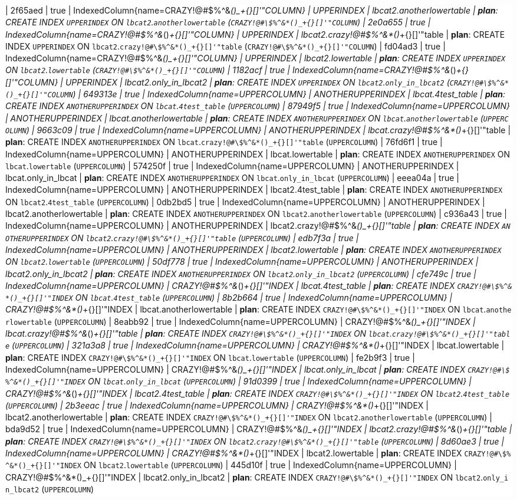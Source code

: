 | 2f65aed     | true     | IndexedColumn{name=CRAZY!@#\$%^&*()_+{}[]'"COLUMN} | UPPERINDEX                    | lbcat2.anotherlowertable             | **plan**: CREATE INDEX `UPPERINDEX` ON `lbcat2`.`anotherlowertable` (`CRAZY!@#\$%^&*()_+{}[]'"COLUMN`)
| 2e0a655     | true     | IndexedColumn{name=CRAZY!@#\$%^&*()_+{}[]'"COLUMN} | UPPERINDEX                    | lbcat2.crazy!@#\$%^&*()_+{}[]'"table | **plan**: CREATE INDEX `UPPERINDEX` ON `lbcat2`.`crazy!@#\$%^&*()_+{}[]'"table` (`CRAZY!@#\$%^&*()_+{}[]'"COLUMN`)
| fd04ad3     | true     | IndexedColumn{name=CRAZY!@#\$%^&*()_+{}[]'"COLUMN} | UPPERINDEX                    | lbcat2.lowertable                    | **plan**: CREATE INDEX `UPPERINDEX` ON `lbcat2`.`lowertable` (`CRAZY!@#\$%^&*()_+{}[]'"COLUMN`)
| 1182acf     | true     | IndexedColumn{name=CRAZY!@#\$%^&*()_+{}[]'"COLUMN} | UPPERINDEX                    | lbcat2.only_in_lbcat2                | **plan**: CREATE INDEX `UPPERINDEX` ON `lbcat2`.`only_in_lbcat2` (`CRAZY!@#\$%^&*()_+{}[]'"COLUMN`)
| 649313e     | true     | IndexedColumn{name=UPPERCOLUMN}                    | ANOTHERUPPERINDEX             | lbcat.4test_table                    | **plan**: CREATE INDEX `ANOTHERUPPERINDEX` ON `lbcat`.`4test_table` (`UPPERCOLUMN`)
| 87949f5     | true     | IndexedColumn{name=UPPERCOLUMN}                    | ANOTHERUPPERINDEX             | lbcat.anotherlowertable              | **plan**: CREATE INDEX `ANOTHERUPPERINDEX` ON `lbcat`.`anotherlowertable` (`UPPERCOLUMN`)
| 9663c09     | true     | IndexedColumn{name=UPPERCOLUMN}                    | ANOTHERUPPERINDEX             | lbcat.crazy!@#\$%^&*()_+{}[]'"table  | **plan**: CREATE INDEX `ANOTHERUPPERINDEX` ON `lbcat`.`crazy!@#\$%^&*()_+{}[]'"table` (`UPPERCOLUMN`)
| 76fd6f1     | true     | IndexedColumn{name=UPPERCOLUMN}                    | ANOTHERUPPERINDEX             | lbcat.lowertable                     | **plan**: CREATE INDEX `ANOTHERUPPERINDEX` ON `lbcat`.`lowertable` (`UPPERCOLUMN`)
| 574250f     | true     | IndexedColumn{name=UPPERCOLUMN}                    | ANOTHERUPPERINDEX             | lbcat.only_in_lbcat                  | **plan**: CREATE INDEX `ANOTHERUPPERINDEX` ON `lbcat`.`only_in_lbcat` (`UPPERCOLUMN`)
| eeea04a     | true     | IndexedColumn{name=UPPERCOLUMN}                    | ANOTHERUPPERINDEX             | lbcat2.4test_table                   | **plan**: CREATE INDEX `ANOTHERUPPERINDEX` ON `lbcat2`.`4test_table` (`UPPERCOLUMN`)
| 0db2bd5     | true     | IndexedColumn{name=UPPERCOLUMN}                    | ANOTHERUPPERINDEX             | lbcat2.anotherlowertable             | **plan**: CREATE INDEX `ANOTHERUPPERINDEX` ON `lbcat2`.`anotherlowertable` (`UPPERCOLUMN`)
| c936a43     | true     | IndexedColumn{name=UPPERCOLUMN}                    | ANOTHERUPPERINDEX             | lbcat2.crazy!@#\$%^&*()_+{}[]'"table | **plan**: CREATE INDEX `ANOTHERUPPERINDEX` ON `lbcat2`.`crazy!@#\$%^&*()_+{}[]'"table` (`UPPERCOLUMN`)
| edb7f3a     | true     | IndexedColumn{name=UPPERCOLUMN}                    | ANOTHERUPPERINDEX             | lbcat2.lowertable                    | **plan**: CREATE INDEX `ANOTHERUPPERINDEX` ON `lbcat2`.`lowertable` (`UPPERCOLUMN`)
| 50df778     | true     | IndexedColumn{name=UPPERCOLUMN}                    | ANOTHERUPPERINDEX             | lbcat2.only_in_lbcat2                | **plan**: CREATE INDEX `ANOTHERUPPERINDEX` ON `lbcat2`.`only_in_lbcat2` (`UPPERCOLUMN`)
| cfe749c     | true     | IndexedColumn{name=UPPERCOLUMN}                    | CRAZY!@#\$%^&*()_+{}[]'"INDEX | lbcat.4test_table                    | **plan**: CREATE INDEX `CRAZY!@#\$%^&*()_+{}[]'"INDEX` ON `lbcat`.`4test_table` (`UPPERCOLUMN`)
| 8b2b664     | true     | IndexedColumn{name=UPPERCOLUMN}                    | CRAZY!@#\$%^&*()_+{}[]'"INDEX | lbcat.anotherlowertable              | **plan**: CREATE INDEX `CRAZY!@#\$%^&*()_+{}[]'"INDEX` ON `lbcat`.`anotherlowertable` (`UPPERCOLUMN`)
| 8eabb92     | true     | IndexedColumn{name=UPPERCOLUMN}                    | CRAZY!@#\$%^&*()_+{}[]'"INDEX | lbcat.crazy!@#\$%^&*()_+{}[]'"table  | **plan**: CREATE INDEX `CRAZY!@#\$%^&*()_+{}[]'"INDEX` ON `lbcat`.`crazy!@#\$%^&*()_+{}[]'"table` (`UPPERCOLUMN`)
| 321a3a8     | true     | IndexedColumn{name=UPPERCOLUMN}                    | CRAZY!@#\$%^&*()_+{}[]'"INDEX | lbcat.lowertable                     | **plan**: CREATE INDEX `CRAZY!@#\$%^&*()_+{}[]'"INDEX` ON `lbcat`.`lowertable` (`UPPERCOLUMN`)
| fe2b9f3     | true     | IndexedColumn{name=UPPERCOLUMN}                    | CRAZY!@#\$%^&*()_+{}[]'"INDEX | lbcat.only_in_lbcat                  | **plan**: CREATE INDEX `CRAZY!@#\$%^&*()_+{}[]'"INDEX` ON `lbcat`.`only_in_lbcat` (`UPPERCOLUMN`)
| 91d0399     | true     | IndexedColumn{name=UPPERCOLUMN}                    | CRAZY!@#\$%^&*()_+{}[]'"INDEX | lbcat2.4test_table                   | **plan**: CREATE INDEX `CRAZY!@#\$%^&*()_+{}[]'"INDEX` ON `lbcat2`.`4test_table` (`UPPERCOLUMN`)
| 2b3eeac     | true     | IndexedColumn{name=UPPERCOLUMN}                    | CRAZY!@#\$%^&*()_+{}[]'"INDEX | lbcat2.anotherlowertable             | **plan**: CREATE INDEX `CRAZY!@#\$%^&*()_+{}[]'"INDEX` ON `lbcat2`.`anotherlowertable` (`UPPERCOLUMN`)
| bda9d52     | true     | IndexedColumn{name=UPPERCOLUMN}                    | CRAZY!@#\$%^&*()_+{}[]'"INDEX | lbcat2.crazy!@#\$%^&*()_+{}[]'"table | **plan**: CREATE INDEX `CRAZY!@#\$%^&*()_+{}[]'"INDEX` ON `lbcat2`.`crazy!@#\$%^&*()_+{}[]'"table` (`UPPERCOLUMN`)
| 8d60ae3     | true     | IndexedColumn{name=UPPERCOLUMN}                    | CRAZY!@#\$%^&*()_+{}[]'"INDEX | lbcat2.lowertable                    | **plan**: CREATE INDEX `CRAZY!@#\$%^&*()_+{}[]'"INDEX` ON `lbcat2`.`lowertable` (`UPPERCOLUMN`)
| 445d10f     | true     | IndexedColumn{name=UPPERCOLUMN}                    | CRAZY!@#\$%^&*()_+{}[]'"INDEX | lbcat2.only_in_lbcat2                | **plan**: CREATE INDEX `CRAZY!@#\$%^&*()_+{}[]'"INDEX` ON `lbcat2`.`only_in_lbcat2` (`UPPERCOLUMN`)